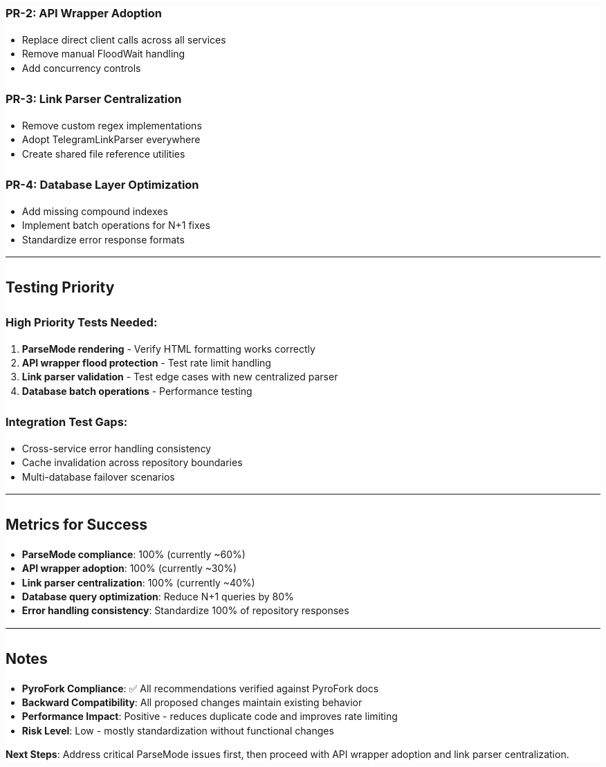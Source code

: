 ### PR-2: API Wrapper Adoption
- Replace direct client calls across all services
- Remove manual FloodWait handling
- Add concurrency controls

### PR-3: Link Parser Centralization
- Remove custom regex implementations
- Adopt TelegramLinkParser everywhere
- Create shared file reference utilities

### PR-4: Database Layer Optimization
- Add missing compound indexes
- Implement batch operations for N+1 fixes
- Standardize error response formats

---

## Testing Priority

### High Priority Tests Needed:
1. **ParseMode rendering** - Verify HTML formatting works correctly
2. **API wrapper flood protection** - Test rate limit handling
3. **Link parser validation** - Test edge cases with new centralized parser
4. **Database batch operations** - Performance testing

### Integration Test Gaps:
- Cross-service error handling consistency
- Cache invalidation across repository boundaries
- Multi-database failover scenarios

---

## Metrics for Success

- **ParseMode compliance**: 100% (currently ~60%)
- **API wrapper adoption**: 100% (currently ~30%)
- **Link parser centralization**: 100% (currently ~40%)
- **Database query optimization**: Reduce N+1 queries by 80%
- **Error handling consistency**: Standardize 100% of repository responses

---

## Notes

- **PyroFork Compliance**: ✅ All recommendations verified against PyroFork docs
- **Backward Compatibility**: All proposed changes maintain existing behavior
- **Performance Impact**: Positive - reduces duplicate code and improves rate limiting
- **Risk Level**: Low - mostly standardization without functional changes

**Next Steps**: Address critical ParseMode issues first, then proceed with API wrapper adoption and link parser centralization.